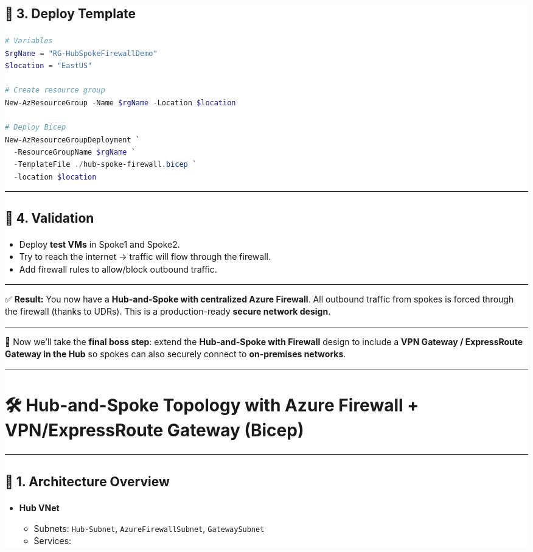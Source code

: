 
## 🔹 3. Deploy Template

```powershell
# Variables
$rgName = "RG-HubSpokeFirewallDemo"
$location = "EastUS"

# Create resource group
New-AzResourceGroup -Name $rgName -Location $location

# Deploy Bicep
New-AzResourceGroupDeployment `
  -ResourceGroupName $rgName `
  -TemplateFile ./hub-spoke-firewall.bicep `
  -location $location
```

---

## 🔹 4. Validation

* Deploy **test VMs** in Spoke1 and Spoke2.
* Try to reach the internet → traffic will flow through the firewall.
* Add firewall rules to allow/block outbound traffic.

---

✅ **Result:**
You now have a **Hub-and-Spoke with centralized Azure Firewall**. All outbound traffic from spokes is forced through the firewall (thanks to UDRs). This is a production-ready **secure network design**.

---

🚀 Now we’ll take the **final boss step**: extend the **Hub-and-Spoke with Firewall** design to include a **VPN Gateway / ExpressRoute Gateway in the Hub** so spokes can also securely connect to **on-premises networks**.

---

# 🛠 Hub-and-Spoke Topology with Azure Firewall + VPN/ExpressRoute Gateway (Bicep)

---

## 🔹 1. Architecture Overview

* **Hub VNet**

  * Subnets: `Hub-Subnet`, `AzureFirewallSubnet`, `GatewaySubnet`
  * Services:
